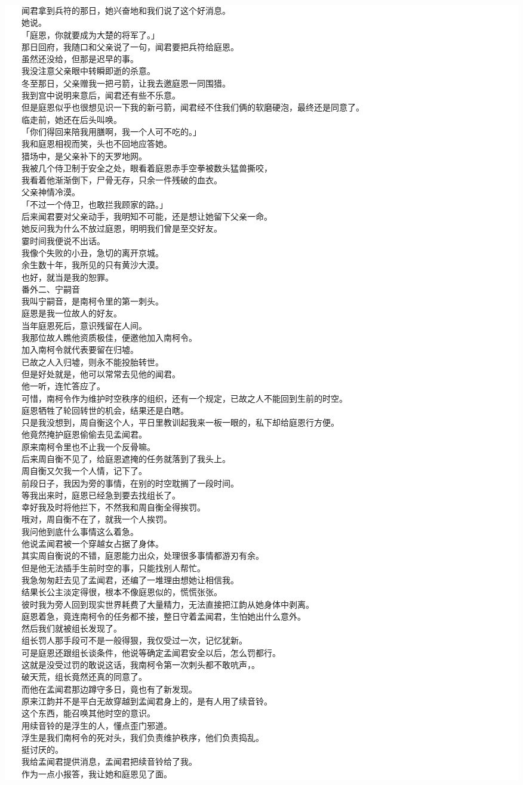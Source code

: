 &emsp;&emsp;闻君拿到兵符的那日，她兴奋地和我们说了这个好消息。  
&emsp;&emsp;她说。  
&emsp;&emsp;「庭恩，你就要成为大楚的将军了。」  
&emsp;&emsp;那日回府，我随口和父亲说了一句，闻君要把兵符给庭恩。  
&emsp;&emsp;虽然还没给，但那是迟早的事。  
&emsp;&emsp;我没注意父亲眼中转瞬即逝的杀意。  
&emsp;&emsp;冬至那日，父亲赠我一把弓箭，让我去邀庭恩一同围猎。  
&emsp;&emsp;我到宫中说明来意后，闻君还有些不乐意。  
&emsp;&emsp;但是庭恩似乎也很想见识一下我的新弓箭，闻君经不住我们俩的软磨硬泡，最终还是同意了。  
&emsp;&emsp;临走前，她还在后头叫唤。  
&emsp;&emsp;「你们得回来陪我用膳啊，我一个人可不吃的。」  
&emsp;&emsp;我和庭恩相视而笑，头也不回地应答她。  
&emsp;&emsp;猎场中，是父亲补下的天罗地网。  
&emsp;&emsp;我被几个侍卫制于安全之处，眼看着庭恩赤手空拳被数头猛兽撕咬，  
&emsp;&emsp;我看着他渐渐倒下，尸骨无存，只余一件残破的血衣。  
&emsp;&emsp;父亲神情冷漠。  
&emsp;&emsp;「不过一个侍卫，也敢拦我顾家的路。」  
&emsp;&emsp;后来闻君要对父亲动手，我明知不可能，还是想让她留下父亲一命。  
&emsp;&emsp;她反问我为什么不放过庭恩，明明我们曾是至交好友。  
&emsp;&emsp;霎时间我便说不出话。  
&emsp;&emsp;我像个失败的小丑，急切的离开京城。  
&emsp;&emsp;余生数十年，我所见的只有黄沙大漠。  
&emsp;&emsp;也好，就当是我的恕罪。  
&emsp;&emsp;番外二、宁嗣音  
&emsp;&emsp;我叫宁嗣音，是南柯令里的第一刺头。  
&emsp;&emsp;庭恩是我一位故人的好友。  
&emsp;&emsp;当年庭恩死后，意识残留在人间。  
&emsp;&emsp;我那位故人瞧他资质极佳，便邀他加入南柯令。  
&emsp;&emsp;加入南柯令就代表要留在归墟。  
&emsp;&emsp;已故之人入归墟，则永不能投胎转世。  
&emsp;&emsp;但是好处就是，他可以常常去见他的闻君。  
&emsp;&emsp;他一听，连忙答应了。  
&emsp;&emsp;可惜，南柯令作为维护时空秩序的组织，还有一个规定，已故之人不能回到生前的时空。  
&emsp;&emsp;庭恩牺牲了轮回转世的机会，结果还是白瞎。  
&emsp;&emsp;只是我没想到，周自衡这个人，平日里教训起我来一板一眼的，私下却给庭恩行方便。  
&emsp;&emsp;他竟然掩护庭恩偷偷去见孟闻君。  
&emsp;&emsp;原来南柯令里也不止我一个反骨嘛。  
&emsp;&emsp;后来周自衡不见了，给庭恩遮掩的任务就落到了我头上。  
&emsp;&emsp;周自衡又欠我一个人情，记下了。  
&emsp;&emsp;前段日子，我因为旁的事情，在别的时空耽搁了一段时间。  
&emsp;&emsp;等我出来时，庭恩已经急到要去找组长了。  
&emsp;&emsp;幸好我及时将他拦下，不然我和周自衡全得挨罚。  
&emsp;&emsp;哦对，周自衡不在了，就我一个人挨罚。  
&emsp;&emsp;我问他到底什么事情这么着急。  
&emsp;&emsp;他说孟闻君被一个穿越女占据了身体。  
&emsp;&emsp;其实周自衡说的不错，庭恩能力出众，处理很多事情都游刃有余。  
&emsp;&emsp;但是他无法插手生前时空的事，只能找别人帮忙。  
&emsp;&emsp;我急匆匆赶去见了孟闻君，还编了一堆理由想她让相信我。  
&emsp;&emsp;结果长公主淡定得很，根本不像庭恩似的，慌慌张张。  
&emsp;&emsp;彼时我为旁人回到现实世界耗费了大量精力，无法直接把江韵从她身体中剥离。  
&emsp;&emsp;庭恩着急，竟连南柯令的任务都不接，整日守着孟闻君，生怕她出什么意外。  
&emsp;&emsp;然后我们就被组长发现了。  
&emsp;&emsp;组长罚人那手段可不是一般得狠，我仅受过一次，记忆犹新。  
&emsp;&emsp;可是庭恩还跟组长谈条件，他说等确定孟闻君安全以后，怎么罚都行。  
&emsp;&emsp;这就是没受过罚的敢说这话，我南柯令第一次刺头都不敢吭声，。  
&emsp;&emsp;破天荒，组长竟然还真的同意了。  
&emsp;&emsp;而他在孟闻君那边蹲守多日，竟也有了新发现。  
&emsp;&emsp;原来江韵并不是平白无故穿越到孟闻君身上的，是有人用了续音铃。  
&emsp;&emsp;这个东西，能召唤其他时空的意识。  
&emsp;&emsp;用续音铃的是浮生的人，懂点歪门邪道。  
&emsp;&emsp;浮生是我们南柯令的死对头，我们负责维护秩序，他们负责捣乱。  
&emsp;&emsp;挺讨厌的。  
&emsp;&emsp;我给孟闻君提供消息，孟闻君把续音铃给了我。  
&emsp;&emsp;作为一点小报答，我让她和庭恩见了面。  